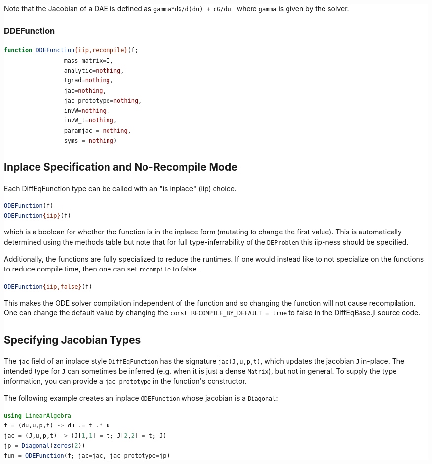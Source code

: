 Note that the Jacobian of a DAE is defined as `gamma*dG/d(du) + dG/du ` where
`gamma` is given by the solver.

### DDEFunction

```julia
function DDEFunction{iip,recompile}(f;
                 mass_matrix=I,
                 analytic=nothing,
                 tgrad=nothing,
                 jac=nothing,
                 jac_prototype=nothing,
                 invW=nothing,
                 invW_t=nothing,
                 paramjac = nothing,
                 syms = nothing)
```

## Inplace Specification and No-Recompile Mode

Each DiffEqFunction type can be called with an "is inplace" (iip) choice.

```julia
ODEFunction(f)
ODEFunction{iip}(f)
```

which is a boolean for whether the function is in the inplace form (mutating to
change the first value). This is automatically determined using the methods table
but note that for full type-inferrability of the `DEProblem` this iip-ness should
be specified.

Additionally, the functions are fully specialized to reduce the runtimes. If one
would instead like to not specialize on the functions to reduce compile time,
then one can set `recompile` to false.

```julia
ODEFunction{iip,false}(f)
```

This makes the ODE solver compilation independent of the function and so changing
the function will not cause recompilation. One can change the default value
by changing the `const RECOMPILE_BY_DEFAULT = true` to false in the DiffEqBase.jl
source code.

## Specifying Jacobian Types

The `jac` field of an inplace style `DiffEqFunction` has the signature `jac(J,u,p,t)`,
which updates the jacobian `J` in-place. The intended type for `J` can sometimes be
inferred (e.g. when it is just a dense `Matrix`), but not in general. To supply the
type information, you can provide a `jac_prototype` in the function's constructor.

The following example creates an inplace `ODEFunction` whose jacobian is a `Diagonal`:

```julia
using LinearAlgebra
f = (du,u,p,t) -> du .= t .* u
jac = (J,u,p,t) -> (J[1,1] = t; J[2,2] = t; J)
jp = Diagonal(zeros(2))
fun = ODEFunction(f; jac=jac, jac_prototype=jp)
```
